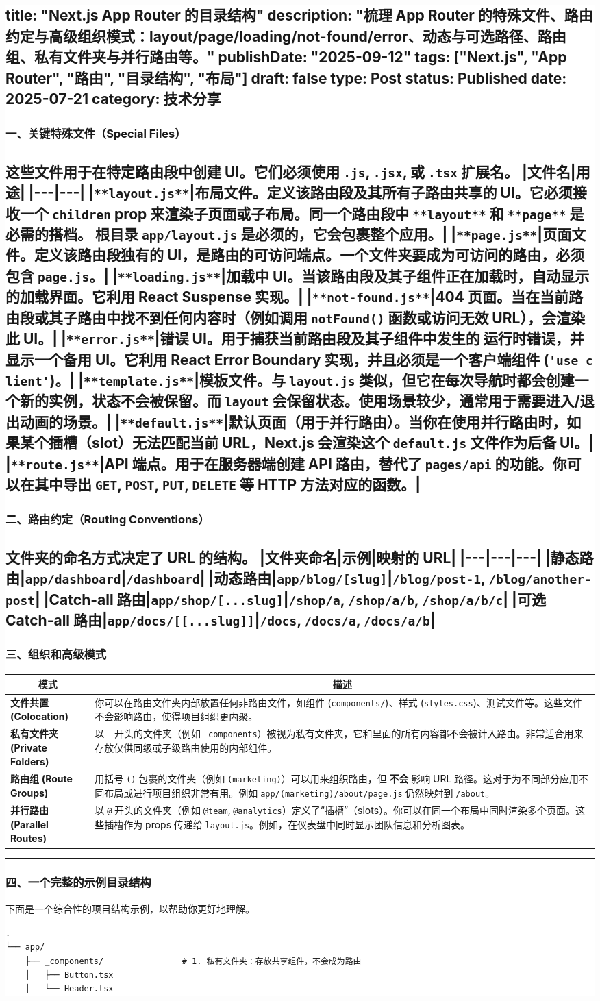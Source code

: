 title: "Next.js App Router 的目录结构"
description: "梳理 App Router 的特殊文件、路由约定与高级组织模式：layout/page/loading/not-found/error、动态与可选路径、路由组、私有文件夹与并行路由等。"
publishDate: "2025-09-12"
tags: ["Next.js", "App Router", "路由", "目录结构", "布局"]
draft: false
type: Post
status: Published
date: 2025-07-21
category: 技术分享
---
### 一、关键特殊文件（Special Files）
这些文件用于在特定路由段中创建 UI。它们必须使用 `.js`, `.jsx`, 或 `.tsx` 扩展名。
|文件名|用途|
|---|---|
|`**layout.js**`|**布局文件**。定义该路由段及其所有子路由共享的 UI。它必须接收一个 `children` prop 来渲染子页面或子布局。**同一个路由段中** `**layout**` **和** `**page**` **是必需的搭档。** 根目录 `app/layout.js` 是必须的，它会包裹整个应用。|
|`**page.js**`|**页面文件**。定义该路由段独有的 UI，是路由的可访问端点。一个文件夹要成为可访问的路由，必须包含 `page.js`。|
|`**loading.js**`|**加载中 UI**。当该路由段及其子组件正在加载时，自动显示的加载界面。它利用 React Suspense 实现。|
|`**not-found.js**`|**404 页面**。当在当前路由段或其子路由中找不到任何内容时（例如调用 `notFound()` 函数或访问无效 URL），会渲染此 UI。|
|`**error.js**`|**错误 UI**。用于捕获当前路由段及其子组件中发生的 **运行时错误**，并显示一个备用 UI。它利用 React Error Boundary 实现，并且必须是一个客户端组件 (`'use client'`)。|
|`**template.js**`|**模板文件**。与 `layout.js` 类似，但它在每次导航时都会创建一个新的实例，状态不会被保留。而 `layout` 会保留状态。使用场景较少，通常用于需要进入/退出动画的场景。|
|`**default.js**`|**默认页面（用于并行路由）**。当你在使用并行路由时，如果某个插槽（slot）无法匹配当前 URL，Next.js 会渲染这个 `default.js` 文件作为后备 UI。|
|`**route.js**`|**API 端点**。用于在服务器端创建 API 路由，替代了 `pages/api` 的功能。你可以在其中导出 `GET`, `POST`, `PUT`, `DELETE` 等 HTTP 方法对应的函数。|
---
### 二、路由约定（Routing Conventions）
文件夹的命名方式决定了 URL 的结构。
|文件夹命名|示例|映射的 URL|
|---|---|---|
|**静态路由**|`app/dashboard`|`/dashboard`|
|**动态路由**|`app/blog/[slug]`|`/blog/post-1`, `/blog/another-post`|
|**Catch-all 路由**|`app/shop/[...slug]`|`/shop/a`, `/shop/a/b`, `/shop/a/b/c`|
|**可选 Catch-all 路由**|`app/docs/[[...slug]]`|`/docs`, `/docs/a`, `/docs/a/b`|
---
### 三、组织和高级模式
|模式|描述|
|---|---|
|**文件共置 (Colocation)**|你可以在路由文件夹内部放置任何非路由文件，如组件 (`components/`)、样式 (`styles.css`)、测试文件等。这些文件不会影响路由，使得项目组织更内聚。|
|**私有文件夹 (Private Folders)**|以 `_` 开头的文件夹（例如 `_components`）被视为私有文件夹，它和里面的所有内容都不会被计入路由。非常适合用来存放仅供同级或子级路由使用的内部组件。|
|**路由组 (Route Groups)**|用括号 `()` 包裹的文件夹（例如 `(marketing)`）可以用来组织路由，但 **不会** 影响 URL 路径。这对于为不同部分应用不同布局或进行项目组织非常有用。例如 `app/(marketing)/about/page.js` 仍然映射到 `/about`。|
|**并行路由 (Parallel Routes)**|以 `@` 开头的文件夹（例如 `@team`, `@analytics`）定义了“插槽”（slots）。你可以在同一个布局中同时渲染多个页面。这些插槽作为 props 传递给 `layout.js`。例如，在仪表盘中同时显示团队信息和分析图表。|
---
### 四、一个完整的示例目录结构
下面是一个综合性的项目结构示例，以帮助你更好地理解。
```Plain
.
└── app/
    ├── _components/                # 1. 私有文件夹：存放共享组件，不会成为路由
    │   ├── Button.tsx
    │   └── Header.tsx
```